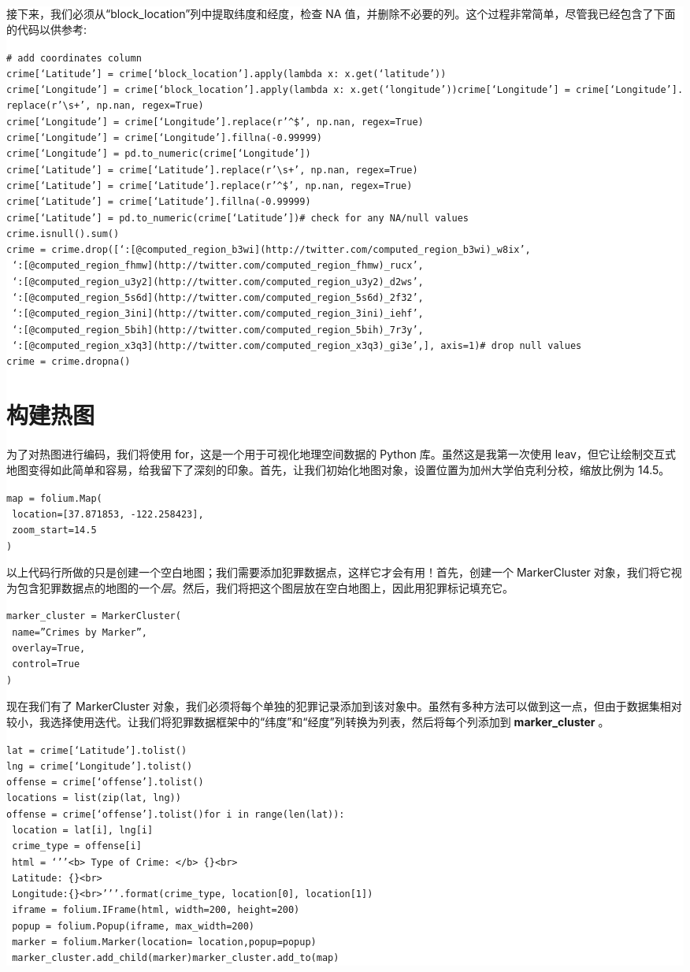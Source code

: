 接下来，我们必须从“block_location”列中提取纬度和经度，检查 NA 值，并删除不必要的列。这个过程非常简单，尽管我已经包含了下面的代码以供参考:

```
# add coordinates column
crime[‘Latitude’] = crime[‘block_location’].apply(lambda x: x.get(‘latitude’))
crime[‘Longitude’] = crime[‘block_location’].apply(lambda x: x.get(‘longitude’))crime[‘Longitude’] = crime[‘Longitude’].replace(r’\s+’, np.nan, regex=True)
crime[‘Longitude’] = crime[‘Longitude’].replace(r’^$’, np.nan, regex=True)
crime[‘Longitude’] = crime[‘Longitude’].fillna(-0.99999)
crime[‘Longitude’] = pd.to_numeric(crime[‘Longitude’])
crime[‘Latitude’] = crime[‘Latitude’].replace(r’\s+’, np.nan, regex=True)
crime[‘Latitude’] = crime[‘Latitude’].replace(r’^$’, np.nan, regex=True)
crime[‘Latitude’] = crime[‘Latitude’].fillna(-0.99999)
crime[‘Latitude’] = pd.to_numeric(crime[‘Latitude’])# check for any NA/null values
crime.isnull().sum()
crime = crime.drop([‘:[@computed_region_b3wi](http://twitter.com/computed_region_b3wi)_w8ix’, 
 ‘:[@computed_region_fhmw](http://twitter.com/computed_region_fhmw)_rucx’,
 ‘:[@computed_region_u3y2](http://twitter.com/computed_region_u3y2)_d2ws’,
 ‘:[@computed_region_5s6d](http://twitter.com/computed_region_5s6d)_2f32’,
 ‘:[@computed_region_3ini](http://twitter.com/computed_region_3ini)_iehf’,
 ‘:[@computed_region_5bih](http://twitter.com/computed_region_5bih)_7r3y’,
 ‘:[@computed_region_x3q3](http://twitter.com/computed_region_x3q3)_gi3e’,], axis=1)# drop null values
crime = crime.dropna()
```

# 构建热图

为了对热图进行编码，我们将使用 for，这是一个用于可视化地理空间数据的 Python 库。虽然这是我第一次使用 leav，但它让绘制交互式地图变得如此简单和容易，给我留下了深刻的印象。首先，让我们初始化地图对象，设置位置为加州大学伯克利分校，缩放比例为 14.5。

```
map = folium.Map(
 location=[37.871853, -122.258423],
 zoom_start=14.5
)
```

以上代码行所做的只是创建一个空白地图；我们需要添加犯罪数据点，这样它才会有用！首先，创建一个 MarkerCluster 对象，我们将它视为包含犯罪数据点的地图的一个*层*。然后，我们将把这个图层放在空白地图上，因此用犯罪标记填充它。

```
marker_cluster = MarkerCluster(
 name=”Crimes by Marker”,
 overlay=True,
 control=True
)
```

现在我们有了 MarkerCluster 对象，我们必须将每个单独的犯罪记录添加到该对象中。虽然有多种方法可以做到这一点，但由于数据集相对较小，我选择使用迭代。让我们将犯罪数据框架中的“纬度”和“经度”列转换为列表，然后将每个列添加到 **marker_cluster** 。

```
lat = crime[‘Latitude’].tolist()
lng = crime[‘Longitude’].tolist()
offense = crime[‘offense’].tolist()
locations = list(zip(lat, lng))
offense = crime[‘offense’].tolist()for i in range(len(lat)):
 location = lat[i], lng[i]
 crime_type = offense[i]
 html = ‘’’<b> Type of Crime: </b> {}<br>
 Latitude: {}<br>
 Longitude:{}<br>’’’.format(crime_type, location[0], location[1])
 iframe = folium.IFrame(html, width=200, height=200)
 popup = folium.Popup(iframe, max_width=200)
 marker = folium.Marker(location= location,popup=popup)
 marker_cluster.add_child(marker)marker_cluster.add_to(map)
```